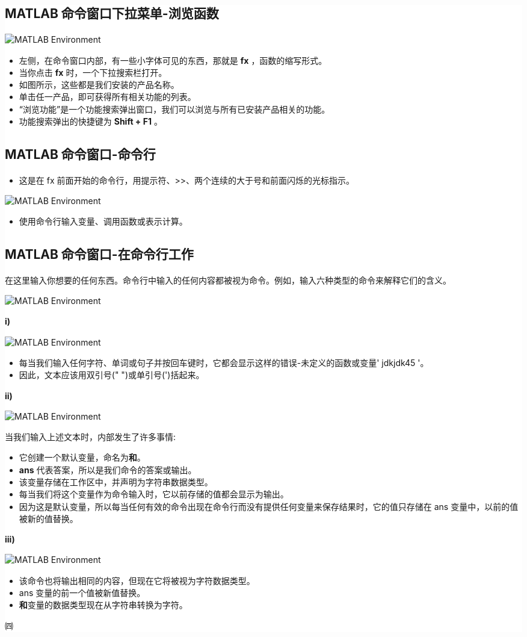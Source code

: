 ## MATLAB 命令窗口下拉菜单-浏览函数

![MATLAB Environment](../Images/5d932d235a07495d5f23e619cdb3eed4.png)

*   左侧，在命令窗口内部，有一些小字体可见的东西，那就是 **fx** ，函数的缩写形式。
*   当你点击 **fx** 时，一个下拉搜索栏打开。
*   如图所示，这些都是我们安装的产品名称。
*   单击任一产品，即可获得所有相关功能的列表。
*   “浏览功能”是一个功能搜索弹出窗口，我们可以浏览与所有已安装产品相关的功能。
*   功能搜索弹出的快捷键为 **Shift + F1** 。

## MATLAB 命令窗口-命令行

*   这是在 fx 前面开始的命令行，用提示符、>>、两个连续的大于号和前面闪烁的光标指示。

![MATLAB Environment](../Images/74368b1642211808162241d0365a003c.png)

*   使用命令行输入变量、调用函数或表示计算。

## MATLAB 命令窗口-在命令行工作

在这里输入你想要的任何东西。命令行中输入的任何内容都被视为命令。例如，输入六种类型的命令来解释它们的含义。

![MATLAB Environment](../Images/3d8eb3a0b3514f99052b5bfa78732aab.png)

**i)**

![MATLAB Environment](../Images/47f9f7f8d9d984493ff941565e037f77.png)

*   每当我们输入任何字符、单词或句子并按回车键时，它都会显示这样的错误-未定义的函数或变量' jdkjdk45 '。
*   因此，文本应该用双引号(" ")或单引号(')括起来。

**ii)**

![MATLAB Environment](../Images/6ab4aa9577717e34c7fb9692b6bb0402.png)

当我们输入上述文本时，内部发生了许多事情:

*   它创建一个默认变量，命名为**和**。
*   **ans** 代表答案，所以是我们命令的答案或输出。
*   该变量存储在工作区中，并声明为字符串数据类型。
*   每当我们将这个变量作为命令输入时，它以前存储的值都会显示为输出。
*   因为这是默认变量，所以每当任何有效的命令出现在命令行而没有提供任何变量来保存结果时，它的值只存储在 ans 变量中，以前的值被新的值替换。

**iii)**

![MATLAB Environment](../Images/d0ff58aea781693d0193368bd894a049.png)

*   该命令也将输出相同的内容，但现在它将被视为字符数据类型。
*   ans 变量的前一个值被新值替换。
*   **和**变量的数据类型现在从字符串转换为字符。

㈣
